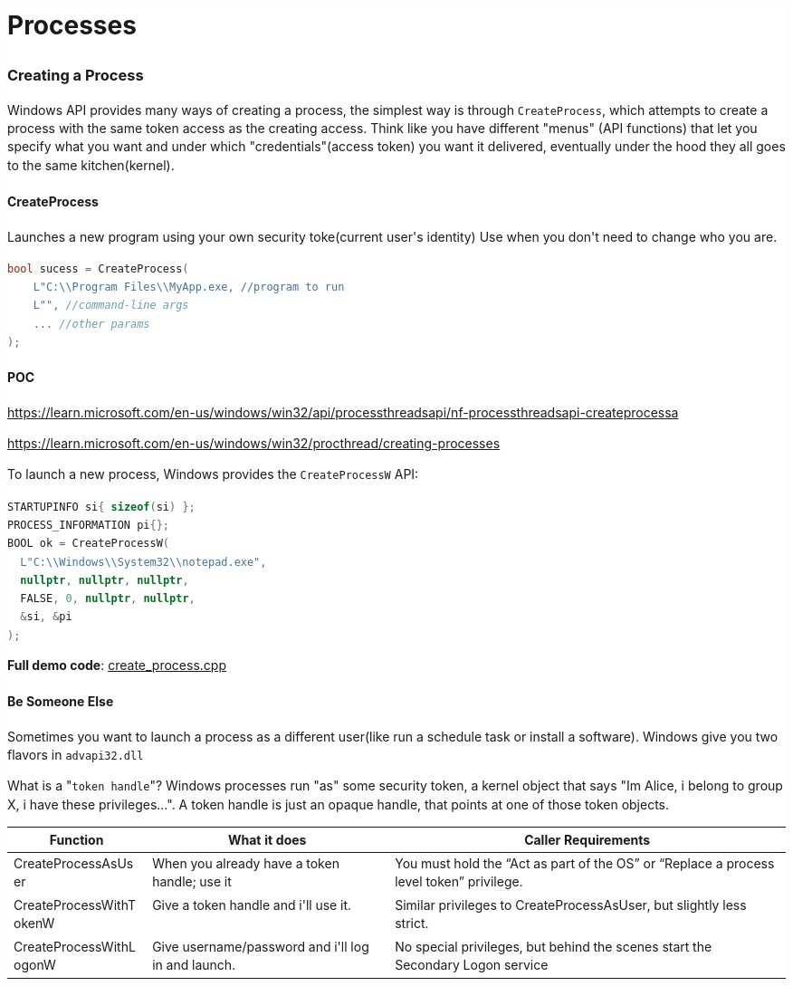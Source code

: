 # Processes

### Creating a Process
Windows API provides many ways of creating a process, the simplest way is through ``CreateProcess``, which attempts to create a process with the same token access as the creating access.
Think like you have different "menus" (API functions) that let you specify what you want and under which "credentials"(access token) you want it delivered, eventually under the hood they all goes to the same kitchen(kernel).

#### CreateProcess
Launches a new program using your own security toke(current user's identity)
Use when you don't need to change who you are.
```cpp
bool sucess = CreateProcess(
	L"C:\\Program Files\\MyApp.exe, //program to run
	L"", //command-line args
	... //other params
);
```

#### POC
https://learn.microsoft.com/en-us/windows/win32/api/processthreadsapi/nf-processthreadsapi-createprocessa

https://learn.microsoft.com/en-us/windows/win32/procthread/creating-processes

To launch a new process, Windows provides the `CreateProcessW` API:

```cpp
STARTUPINFO si{ sizeof(si) };
PROCESS_INFORMATION pi{};
BOOL ok = CreateProcessW(
  L"C:\\Windows\\System32\\notepad.exe",
  nullptr, nullptr, nullptr,
  FALSE, 0, nullptr, nullptr,
  &si, &pi
);
```

**Full demo code**: [create_process.cpp](../pocs/process-creation/create_process.cpp)

#### Be Someone Else
Sometimes you want to launch a process as a different user(like run a schedule task or install a software). Windows give you two flavors in ``advapi32.dll``

What is a "``token handle``"?
Windows processes run "as" some security token, a kernel object that says "Im Alice, i belong to group X, i have these privileges...". A token handle is just an opaque handle, that points at one of those token objects.


| Function                | What it does                                       | Caller Requirements                                                                     |
| ----------------------- | -------------------------------------------------- | --------------------------------------------------------------------------------------- |
| CreateProcessAsUser     | When you already have a token handle; use it       | You must hold the “Act as part of the OS” or “Replace a process level token” privilege. |
| CreateProcessWithTokenW | Give a token handle and i'll use it.               | Similar privileges to CreateProcessAsUser, but slightly less strict.                    |
| CreateProcessWithLogonW | Give username/password and i'll log in and launch. | No special privileges, but behind the scenes start the Secondary Logon service          |

